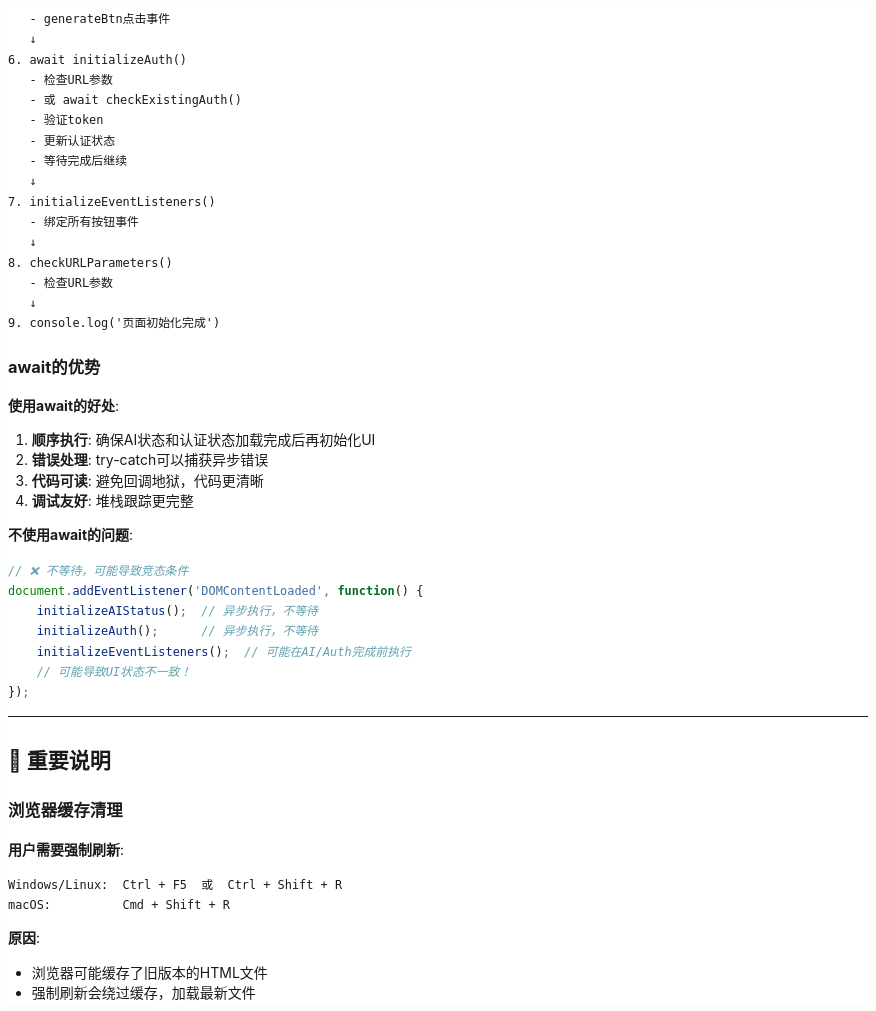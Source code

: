 ```
   - generateBtn点击事件
   ↓
6. await initializeAuth()
   - 检查URL参数
   - 或 await checkExistingAuth()
   - 验证token
   - 更新认证状态
   - 等待完成后继续
   ↓
7. initializeEventListeners()
   - 绑定所有按钮事件
   ↓
8. checkURLParameters()
   - 检查URL参数
   ↓
9. console.log('页面初始化完成')
```

### await的优势

**使用await的好处**:
1. **顺序执行**: 确保AI状态和认证状态加载完成后再初始化UI
2. **错误处理**: try-catch可以捕获异步错误
3. **代码可读**: 避免回调地狱，代码更清晰
4. **调试友好**: 堆栈跟踪更完整

**不使用await的问题**:
```javascript
// ❌ 不等待，可能导致竞态条件
document.addEventListener('DOMContentLoaded', function() {
    initializeAIStatus();  // 异步执行，不等待
    initializeAuth();      // 异步执行，不等待
    initializeEventListeners();  // 可能在AI/Auth完成前执行
    // 可能导致UI状态不一致！
});
```

---

## 🚨 重要说明

### 浏览器缓存清理

**用户需要强制刷新**:
```
Windows/Linux:  Ctrl + F5  或  Ctrl + Shift + R
macOS:          Cmd + Shift + R
```

**原因**:
- 浏览器可能缓存了旧版本的HTML文件
- 强制刷新会绕过缓存，加载最新文件

